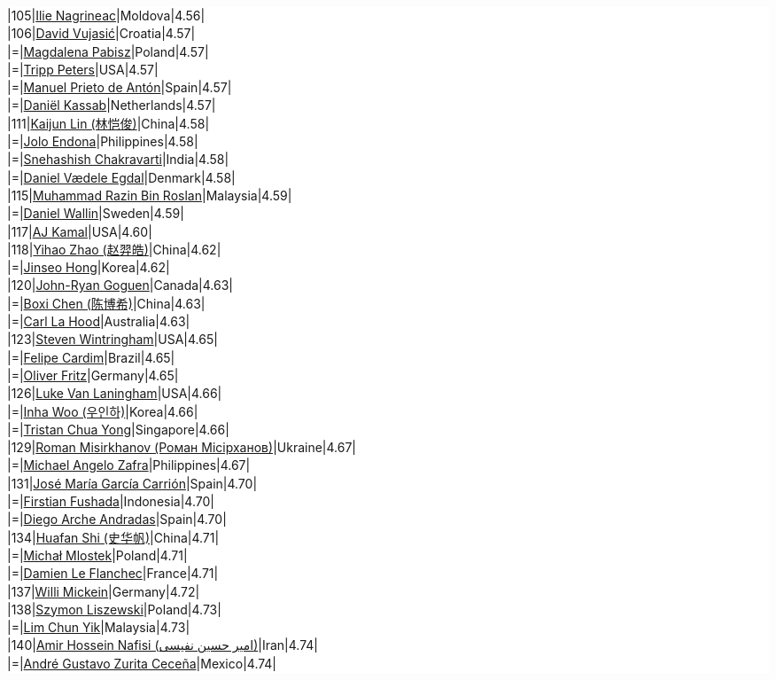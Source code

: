 |105|[Ilie Nagrineac](https://www.worldcubeassociation.org/persons/2016NAGR01)|Moldova|4.56|  
|106|[David Vujasić](https://www.worldcubeassociation.org/persons/2015VUJA01)|Croatia|4.57|  
|=|[Magdalena Pabisz](https://www.worldcubeassociation.org/persons/2017PABI01)|Poland|4.57|  
|=|[Tripp Peters](https://www.worldcubeassociation.org/persons/2017PETE04)|USA|4.57|  
|=|[Manuel Prieto de Antón](https://www.worldcubeassociation.org/persons/2015ANTO04)|Spain|4.57|  
|=|[Daniël Kassab](https://www.worldcubeassociation.org/persons/2012KASS01)|Netherlands|4.57|  
|111|[Kaijun Lin (林恺俊)](https://www.worldcubeassociation.org/persons/2013LINK01)|China|4.58|  
|=|[Jolo Endona](https://www.worldcubeassociation.org/persons/2014ENDO01)|Philippines|4.58|  
|=|[Snehashish Chakravarti](https://www.worldcubeassociation.org/persons/2015CHAK01)|India|4.58|  
|=|[Daniel Vædele Egdal](https://www.worldcubeassociation.org/persons/2013EGDA01)|Denmark|4.58|  
|115|[Muhammad Razin Bin Roslan](https://www.worldcubeassociation.org/persons/2015ROSL01)|Malaysia|4.59|  
|=|[Daniel Wallin](https://www.worldcubeassociation.org/persons/2013WALL03)|Sweden|4.59|  
|117|[AJ Kamal](https://www.worldcubeassociation.org/persons/2016KAMA04)|USA|4.60|  
|118|[Yihao Zhao (赵羿皓)](https://www.worldcubeassociation.org/persons/2012ZHAO05)|China|4.62|  
|=|[Jinseo Hong](https://www.worldcubeassociation.org/persons/2017HONG17)|Korea|4.62|  
|120|[John-Ryan Goguen](https://www.worldcubeassociation.org/persons/2013GOGU01)|Canada|4.63|  
|=|[Boxi Chen (陈博希)](https://www.worldcubeassociation.org/persons/2014CHEN08)|China|4.63|  
|=|[Carl La Hood](https://www.worldcubeassociation.org/persons/2016HOOD02)|Australia|4.63|  
|123|[Steven Wintringham](https://www.worldcubeassociation.org/persons/2015WINT02)|USA|4.65|  
|=|[Felipe Cardim](https://www.worldcubeassociation.org/persons/2016CARD06)|Brazil|4.65|  
|=|[Oliver Fritz](https://www.worldcubeassociation.org/persons/2014FRIT02)|Germany|4.65|  
|126|[Luke Van Laningham](https://www.worldcubeassociation.org/persons/2015VANL01)|USA|4.66|  
|=|[Inha Woo (우인하)](https://www.worldcubeassociation.org/persons/2010INHA01)|Korea|4.66|  
|=|[Tristan Chua Yong](https://www.worldcubeassociation.org/persons/2016YONG02)|Singapore|4.66|  
|129|[Roman Misirkhanov (Роман Місірханов)](https://www.worldcubeassociation.org/persons/2015MISI01)|Ukraine|4.67|  
|=|[Michael Angelo Zafra](https://www.worldcubeassociation.org/persons/2008ZAFR01)|Philippines|4.67|  
|131|[José María García Carrión](https://www.worldcubeassociation.org/persons/2016CARR02)|Spain|4.70|  
|=|[Firstian Fushada](https://www.worldcubeassociation.org/persons/2015FUSH01)|Indonesia|4.70|  
|=|[Diego Arche Andradas](https://www.worldcubeassociation.org/persons/2015ANDR06)|Spain|4.70|  
|134|[Huafan Shi (史华帆)](https://www.worldcubeassociation.org/persons/2014SHIH03)|China|4.71|  
|=|[Michał Mlostek](https://www.worldcubeassociation.org/persons/2015MLOS01)|Poland|4.71|  
|=|[Damien Le Flanchec](https://www.worldcubeassociation.org/persons/2017FLAN01)|France|4.71|  
|137|[Willi Mickein](https://www.worldcubeassociation.org/persons/2012MICK01)|Germany|4.72|  
|138|[Szymon Liszewski](https://www.worldcubeassociation.org/persons/2015LISZ01)|Poland|4.73|  
|=|[Lim Chun Yik](https://www.worldcubeassociation.org/persons/2018YIKL01)|Malaysia|4.73|  
|140|[Amir Hossein Nafisi (امیر حسین نفیسی)](https://www.worldcubeassociation.org/persons/2012NAFI01)|Iran|4.74|  
|=|[André Gustavo Zurita Ceceña](https://www.worldcubeassociation.org/persons/2015CECE01)|Mexico|4.74|  